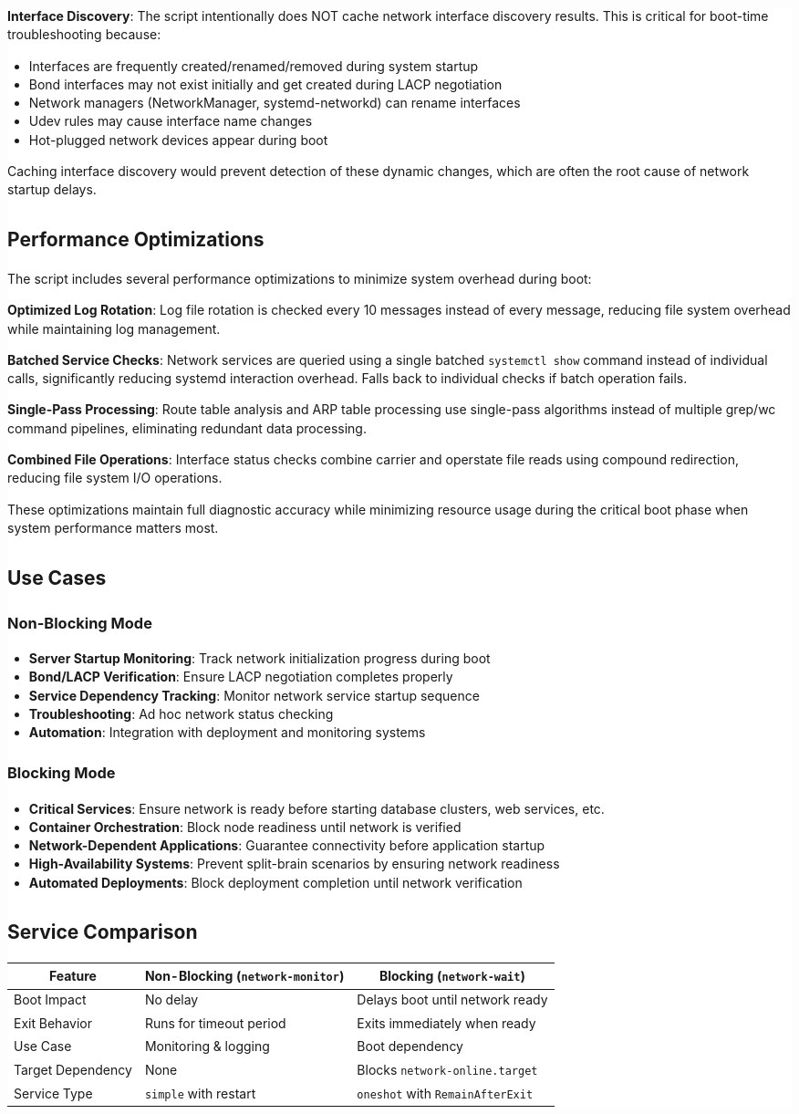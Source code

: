 **Interface Discovery**: The script intentionally does NOT cache network interface discovery results. This is critical for boot-time troubleshooting because:
- Interfaces are frequently created/renamed/removed during system startup
- Bond interfaces may not exist initially and get created during LACP negotiation
- Network managers (NetworkManager, systemd-networkd) can rename interfaces
- Udev rules may cause interface name changes
- Hot-plugged network devices appear during boot

Caching interface discovery would prevent detection of these dynamic changes, which are often the root cause of network startup delays.

## Performance Optimizations

The script includes several performance optimizations to minimize system overhead during boot:

**Optimized Log Rotation**: Log file rotation is checked every 10 messages instead of every message, reducing file system overhead while maintaining log management.

**Batched Service Checks**: Network services are queried using a single batched `systemctl show` command instead of individual calls, significantly reducing systemd interaction overhead. Falls back to individual checks if batch operation fails.

**Single-Pass Processing**: Route table analysis and ARP table processing use single-pass algorithms instead of multiple grep/wc command pipelines, eliminating redundant data processing.

**Combined File Operations**: Interface status checks combine carrier and operstate file reads using compound redirection, reducing file system I/O operations.

These optimizations maintain full diagnostic accuracy while minimizing resource usage during the critical boot phase when system performance matters most.

## Use Cases

### Non-Blocking Mode
- **Server Startup Monitoring**: Track network initialization progress during boot
- **Bond/LACP Verification**: Ensure LACP negotiation completes properly
- **Service Dependency Tracking**: Monitor network service startup sequence
- **Troubleshooting**: Ad hoc network status checking
- **Automation**: Integration with deployment and monitoring systems

### Blocking Mode
- **Critical Services**: Ensure network is ready before starting database clusters, web services, etc.
- **Container Orchestration**: Block node readiness until network is verified
- **Network-Dependent Applications**: Guarantee connectivity before application startup
- **High-Availability Systems**: Prevent split-brain scenarios by ensuring network readiness
- **Automated Deployments**: Block deployment completion until network verification

## Service Comparison

| Feature | Non-Blocking (`network-monitor`) | Blocking (`network-wait`) |
|---------|--------------------------------|--------------------------|
| Boot Impact | No delay | Delays boot until network ready |
| Exit Behavior | Runs for timeout period | Exits immediately when ready |
| Use Case | Monitoring & logging | Boot dependency |
| Target Dependency | None | Blocks `network-online.target` |
| Service Type | `simple` with restart | `oneshot` with `RemainAfterExit` |